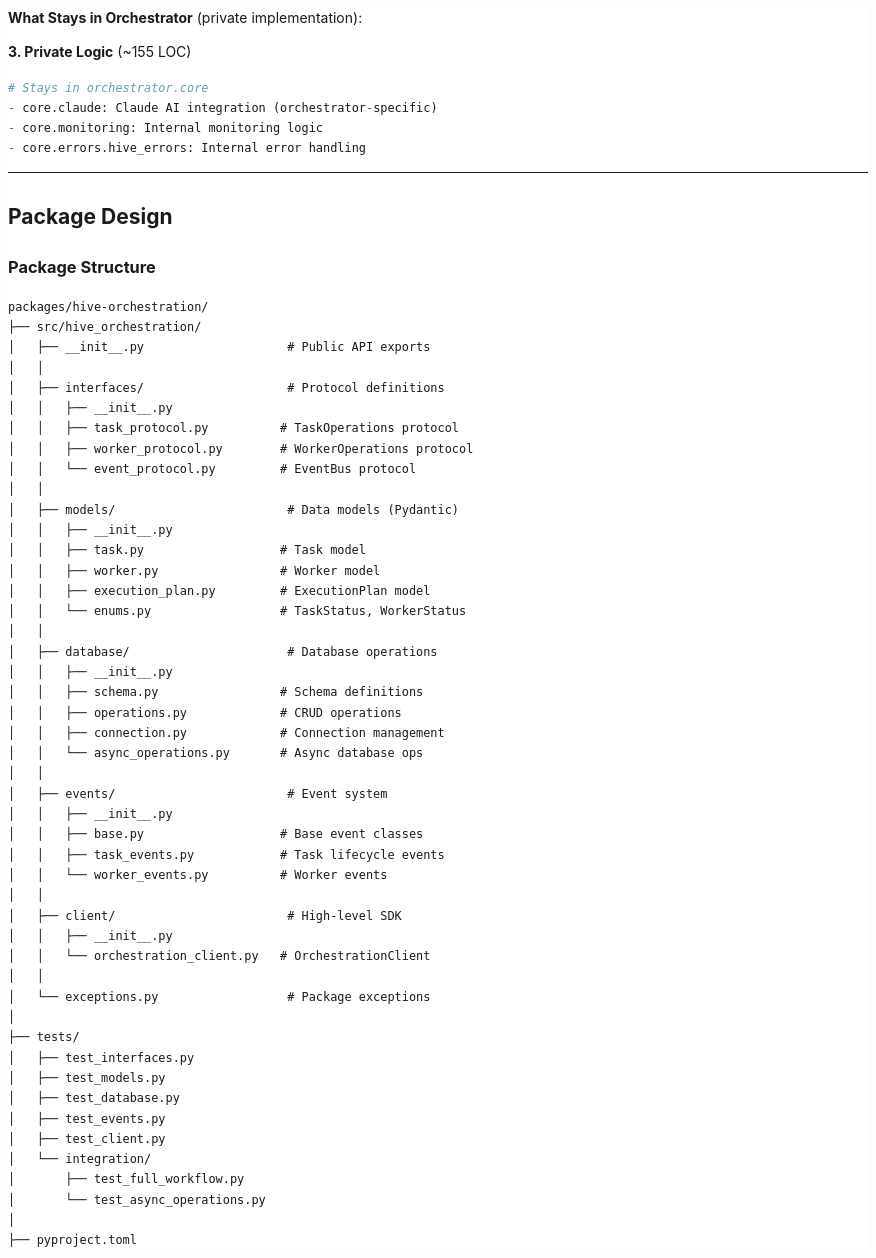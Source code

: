 **What Stays in Orchestrator** (private implementation):

**3. Private Logic** (~155 LOC)
```python
# Stays in orchestrator.core
- core.claude: Claude AI integration (orchestrator-specific)
- core.monitoring: Internal monitoring logic
- core.errors.hive_errors: Internal error handling
```

---

## Package Design

### Package Structure

```
packages/hive-orchestration/
├── src/hive_orchestration/
│   ├── __init__.py                    # Public API exports
│   │
│   ├── interfaces/                    # Protocol definitions
│   │   ├── __init__.py
│   │   ├── task_protocol.py          # TaskOperations protocol
│   │   ├── worker_protocol.py        # WorkerOperations protocol
│   │   └── event_protocol.py         # EventBus protocol
│   │
│   ├── models/                        # Data models (Pydantic)
│   │   ├── __init__.py
│   │   ├── task.py                   # Task model
│   │   ├── worker.py                 # Worker model
│   │   ├── execution_plan.py         # ExecutionPlan model
│   │   └── enums.py                  # TaskStatus, WorkerStatus
│   │
│   ├── database/                      # Database operations
│   │   ├── __init__.py
│   │   ├── schema.py                 # Schema definitions
│   │   ├── operations.py             # CRUD operations
│   │   ├── connection.py             # Connection management
│   │   └── async_operations.py       # Async database ops
│   │
│   ├── events/                        # Event system
│   │   ├── __init__.py
│   │   ├── base.py                   # Base event classes
│   │   ├── task_events.py            # Task lifecycle events
│   │   └── worker_events.py          # Worker events
│   │
│   ├── client/                        # High-level SDK
│   │   ├── __init__.py
│   │   └── orchestration_client.py   # OrchestrationClient
│   │
│   └── exceptions.py                  # Package exceptions
│
├── tests/
│   ├── test_interfaces.py
│   ├── test_models.py
│   ├── test_database.py
│   ├── test_events.py
│   ├── test_client.py
│   └── integration/
│       ├── test_full_workflow.py
│       └── test_async_operations.py
│
├── pyproject.toml
```